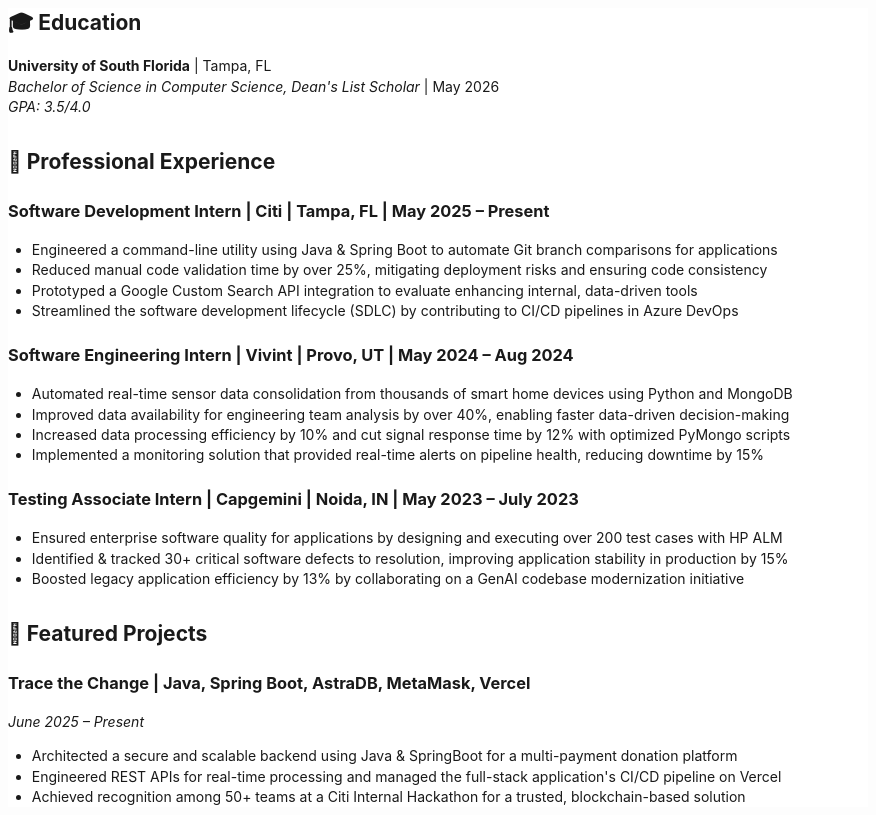 ## 🎓 Education

**University of South Florida** | Tampa, FL  
*Bachelor of Science in Computer Science, Dean's List Scholar* | May 2026  
*GPA: 3.5/4.0*

## 💼 Professional Experience

### Software Development Intern | Citi | Tampa, FL | May 2025 – Present
- Engineered a command-line utility using Java & Spring Boot to automate Git branch comparisons for applications
- Reduced manual code validation time by over 25%, mitigating deployment risks and ensuring code consistency
- Prototyped a Google Custom Search API integration to evaluate enhancing internal, data-driven tools
- Streamlined the software development lifecycle (SDLC) by contributing to CI/CD pipelines in Azure DevOps

### Software Engineering Intern | Vivint | Provo, UT | May 2024 – Aug 2024
- Automated real-time sensor data consolidation from thousands of smart home devices using Python and MongoDB
- Improved data availability for engineering team analysis by over 40%, enabling faster data-driven decision-making
- Increased data processing efficiency by 10% and cut signal response time by 12% with optimized PyMongo scripts
- Implemented a monitoring solution that provided real-time alerts on pipeline health, reducing downtime by 15%

### Testing Associate Intern | Capgemini | Noida, IN | May 2023 – July 2023
- Ensured enterprise software quality for applications by designing and executing over 200 test cases with HP ALM
- Identified & tracked 30+ critical software defects to resolution, improving application stability in production by 15%
- Boosted legacy application efficiency by 13% by collaborating on a GenAI codebase modernization initiative

## 🚀 Featured Projects

### Trace the Change | Java, Spring Boot, AstraDB, MetaMask, Vercel
*June 2025 – Present*
- Architected a secure and scalable backend using Java & SpringBoot for a multi-payment donation platform
- Engineered REST APIs for real-time processing and managed the full-stack application's CI/CD pipeline on Vercel
- Achieved recognition among 50+ teams at a Citi Internal Hackathon for a trusted, blockchain-based solution
